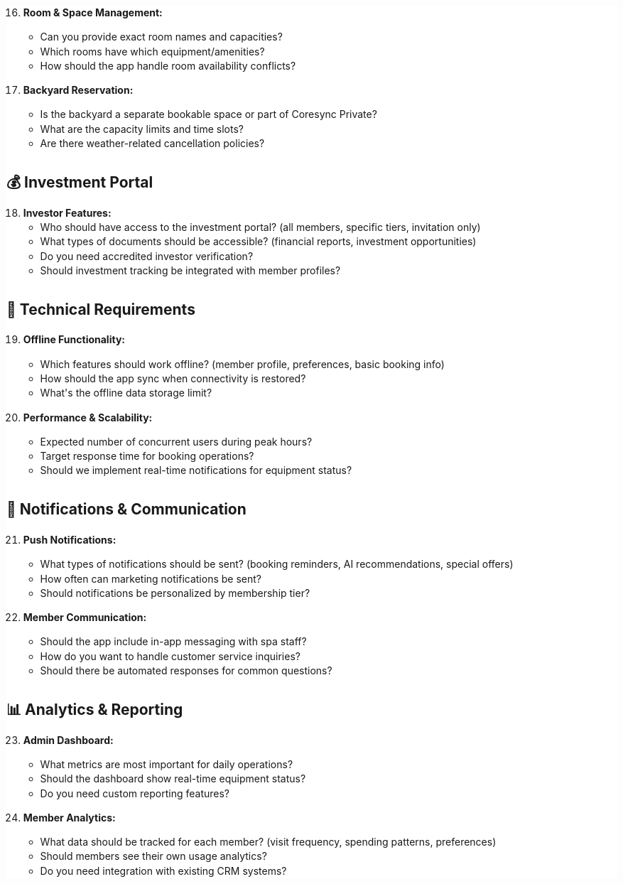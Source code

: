 16. **Room & Space Management:**
    - Can you provide exact room names and capacities?
    - Which rooms have which equipment/amenities?
    - How should the app handle room availability conflicts?

17. **Backyard Reservation:**
    - Is the backyard a separate bookable space or part of Coresync Private?
    - What are the capacity limits and time slots?
    - Are there weather-related cancellation policies?

## 💰 Investment Portal

18. **Investor Features:**
    - Who should have access to the investment portal? (all members, specific tiers, invitation only)
    - What types of documents should be accessible? (financial reports, investment opportunities)
    - Do you need accredited investor verification?
    - Should investment tracking be integrated with member profiles?

## 📱 Technical Requirements

19. **Offline Functionality:**
    - Which features should work offline? (member profile, preferences, basic booking info)
    - How should the app sync when connectivity is restored?
    - What's the offline data storage limit?

20. **Performance & Scalability:**
    - Expected number of concurrent users during peak hours?
    - Target response time for booking operations?
    - Should we implement real-time notifications for equipment status?

## 🔔 Notifications & Communication

21. **Push Notifications:**
    - What types of notifications should be sent? (booking reminders, AI recommendations, special offers)
    - How often can marketing notifications be sent?
    - Should notifications be personalized by membership tier?

22. **Member Communication:**
    - Should the app include in-app messaging with spa staff?
    - How do you want to handle customer service inquiries?
    - Should there be automated responses for common questions?

## 📊 Analytics & Reporting

23. **Admin Dashboard:**
    - What metrics are most important for daily operations?
    - Should the dashboard show real-time equipment status?
    - Do you need custom reporting features?

24. **Member Analytics:**
    - What data should be tracked for each member? (visit frequency, spending patterns, preferences)
    - Should members see their own usage analytics?
    - Do you need integration with existing CRM systems?
